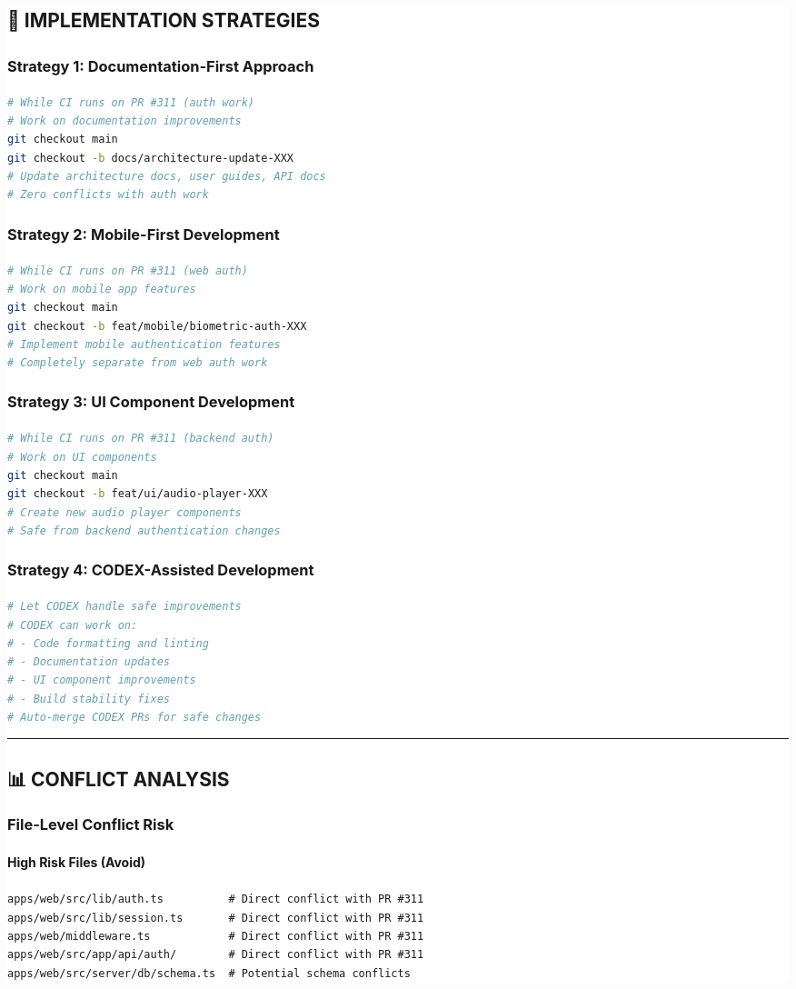 ## 🔧 **IMPLEMENTATION STRATEGIES**

### **Strategy 1: Documentation-First Approach**
```bash
# While CI runs on PR #311 (auth work)
# Work on documentation improvements
git checkout main
git checkout -b docs/architecture-update-XXX
# Update architecture docs, user guides, API docs
# Zero conflicts with auth work
```

### **Strategy 2: Mobile-First Development**
```bash
# While CI runs on PR #311 (web auth)
# Work on mobile app features
git checkout main
git checkout -b feat/mobile/biometric-auth-XXX
# Implement mobile authentication features
# Completely separate from web auth work
```

### **Strategy 3: UI Component Development**
```bash
# While CI runs on PR #311 (backend auth)
# Work on UI components
git checkout main
git checkout -b feat/ui/audio-player-XXX
# Create new audio player components
# Safe from backend authentication changes
```

### **Strategy 4: CODEX-Assisted Development**
```bash
# Let CODEX handle safe improvements
# CODEX can work on:
# - Code formatting and linting
# - Documentation updates
# - UI component improvements
# - Build stability fixes
# Auto-merge CODEX PRs for safe changes
```

---

## 📊 **CONFLICT ANALYSIS**

### **File-Level Conflict Risk**

#### **High Risk Files (Avoid)**
```
apps/web/src/lib/auth.ts          # Direct conflict with PR #311
apps/web/src/lib/session.ts       # Direct conflict with PR #311
apps/web/middleware.ts            # Direct conflict with PR #311
apps/web/src/app/api/auth/        # Direct conflict with PR #311
apps/web/src/server/db/schema.ts  # Potential schema conflicts
```
